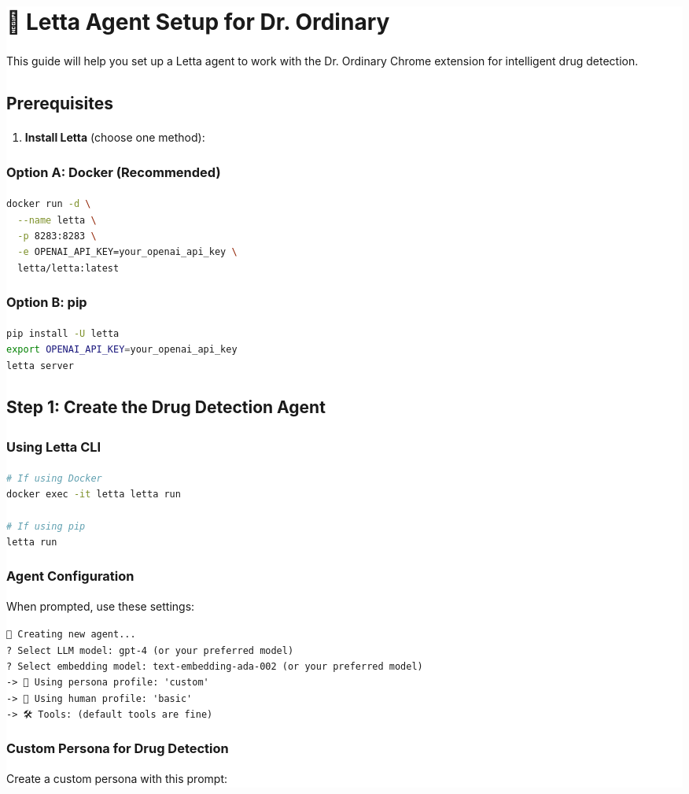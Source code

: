 # 🧬 Letta Agent Setup for Dr. Ordinary

This guide will help you set up a Letta agent to work with the Dr. Ordinary Chrome extension for intelligent drug detection.

## Prerequisites

1. **Install Letta** (choose one method):

### Option A: Docker (Recommended)
```bash
docker run -d \
  --name letta \
  -p 8283:8283 \
  -e OPENAI_API_KEY=your_openai_api_key \
  letta/letta:latest
```

### Option B: pip
```bash
pip install -U letta
export OPENAI_API_KEY=your_openai_api_key
letta server
```

## Step 1: Create the Drug Detection Agent

### Using Letta CLI
```bash
# If using Docker
docker exec -it letta letta run

# If using pip
letta run
```

### Agent Configuration
When prompted, use these settings:

```
🧬 Creating new agent...
? Select LLM model: gpt-4 (or your preferred model)
? Select embedding model: text-embedding-ada-002 (or your preferred model)
-> 🤖 Using persona profile: 'custom'
-> 🧑 Using human profile: 'basic'
-> 🛠️ Tools: (default tools are fine)
```

### Custom Persona for Drug Detection
Create a custom persona with this prompt:

